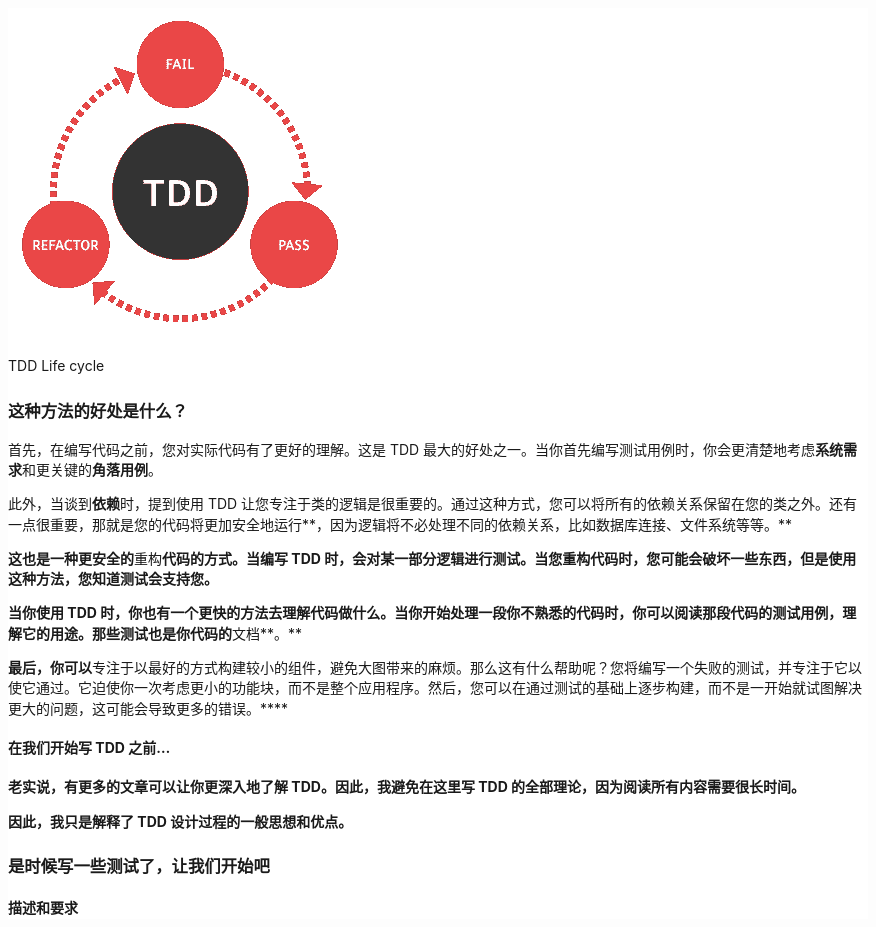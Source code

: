 ![6k9ojiN7VEFUUNKroUU62gZVf2pzzPnC5IbV](img/552ea97a134034d981cf2734029e251f.png)

TDD Life cycle

### 这种方法的好处是什么？

首先，在编写代码之前，您对实际代码有了更好的理解。这是 TDD 最大的好处之一。当你首先编写测试用例时，你会更清楚地考虑**系统需求**和更关键的**角落用例**。

此外，当谈到**依赖**时，提到使用 TDD 让您专注于类的逻辑是很重要的。通过这种方式，您可以将所有的依赖关系保留在您的类之外。还有一点很重要，那就是您的代码将更加安全地运行**，因为逻辑将不必处理不同的依赖关系，比如数据库连接、文件系统等等。**

**这也是一种更安全的**重构**代码的方式。当编写 TDD 时，会对某一部分逻辑进行测试。当您重构代码时，您可能会破坏一些东西，但是使用这种方法，您知道测试会支持您。**

**当你使用 TDD 时，你也有一个更快的方法去理解代码做什么。当你开始处理一段你不熟悉的代码时，你可以阅读那段代码的测试用例，理解它的用途。那些测试也是你代码的**文档**。**

**最后，你可以**专注于以最好的方式构建较小的组件，避免大图带来的麻烦。那么这有什么帮助呢？您将编写一个失败的测试，并专注于它以使它通过。它迫使你一次考虑更小的功能块，而不是整个应用程序。然后，您可以在通过测试的基础上逐步构建，而不是一开始就试图解决更大的问题，这可能会导致更多的错误。****

#### **在我们开始写 TDD 之前…**

**老实说，有更多的文章可以让你更深入地了解 TDD。因此，我避免在这里写 TDD 的全部理论，因为阅读所有内容需要很长时间。**

**因此，我只是解释了 TDD 设计过程的一般思想和优点。**

### **是时候写一些测试了，让我们开始吧**

#### **描述和要求**
